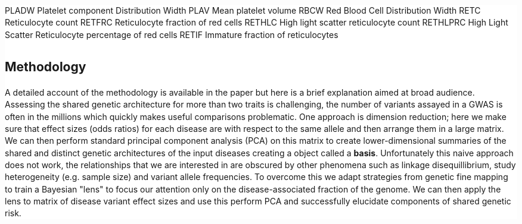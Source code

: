    <td style="text-align:left;"> PLADW </td>
   <td style="text-align:left;"> Platelet component Distribution Width </td>
  </tr>
  <tr>
   <td style="text-align:left;"> PLAV </td>
   <td style="text-align:left;"> Mean platelet volume </td>
  </tr>
  <tr>
   <td style="text-align:left;"> RBCW </td>
   <td style="text-align:left;"> Red Blood Cell Distribution Width </td>
  </tr>
  <tr>
   <td style="text-align:left;"> RETC </td>
   <td style="text-align:left;"> Reticulocyte count </td>
  </tr>
  <tr>
   <td style="text-align:left;"> RETFRC </td>
   <td style="text-align:left;"> Reticulocyte fraction of red cells </td>
  </tr>
  <tr>
   <td style="text-align:left;"> RETHLC </td>
   <td style="text-align:left;"> High light scatter reticulocyte count </td>
  </tr>
  <tr>
   <td style="text-align:left;"> RETHLPRC </td>
   <td style="text-align:left;"> High Light Scatter Reticulocyte percentage of red cells </td>
  </tr>
  <tr>
   <td style="text-align:left;"> RETIF </td>
   <td style="text-align:left;"> Immature fraction of reticulocytes </td>
  </tr>
</tbody>
</table>



## Methodology

A  detailed account of the methodology is available in the paper but here is a brief explanation aimed at broad audience. Assessing the shared genetic architecture for more than two traits is challenging, the number of variants assayed in a GWAS is often in the millions which quickly makes useful comparisons problematic. One approach is dimension reduction; here we make sure that effect sizes (odds ratios) for each disease are with respect to the same allele and then arrange them in a large matrix. We can then perform standard principal component analysis (PCA) on this matrix to create lower-dimensional summaries of the shared and distinct genetic architectures of the input diseases creating a object called a **basis**. Unfortunately this naive approach does not work, the relationships that we are interested in are obscured by other phenomena such as linkage disequillibrium, study heterogeneity (e.g. sample size)  and variant allele frequencies. To overcome this we adapt strategies from genetic fine mapping to train a Bayesian "lens" to focus our attention only on the disease-associated fraction of the genome. We can then apply the lens to matrix of disease variant effect sizes and use this perform PCA and successfully elucidate components of shared genetic risk. 
